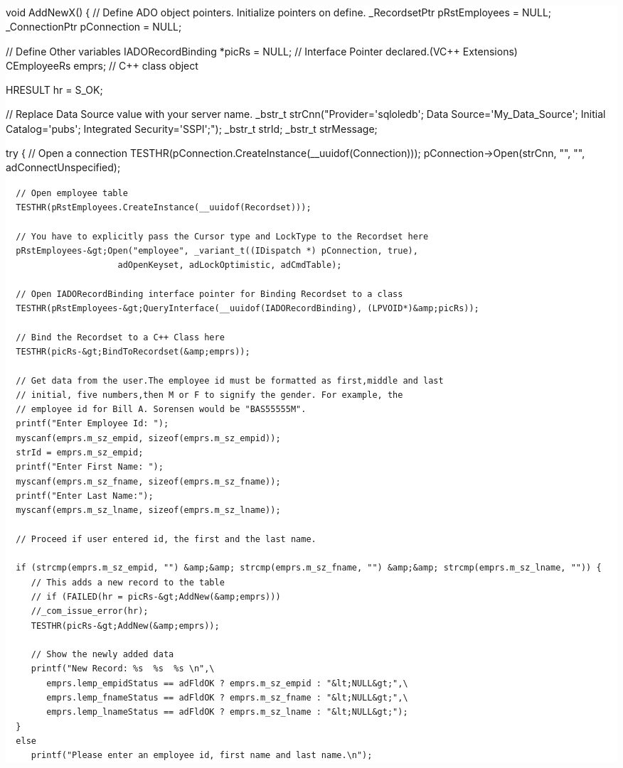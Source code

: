 void AddNewX() {
   // Define ADO object pointers. Initialize pointers on define.
   _RecordsetPtr pRstEmployees = NULL;
   _ConnectionPtr pConnection = NULL;

   // Define Other variables
   IADORecordBinding *picRs = NULL;   // Interface Pointer declared.(VC++ Extensions)   
   CEmployeeRs emprs;   // C++ class object   

   HRESULT hr = S_OK;

   // Replace Data Source value with your server name.
   _bstr_t strCnn("Provider='sqloledb'; Data Source='My_Data_Source'; Initial Catalog='pubs'; Integrated Security='SSPI';");
   _bstr_t strId;
   _bstr_t strMessage;

   try {
      // Open a connection
      TESTHR(pConnection.CreateInstance(__uuidof(Connection)));
      pConnection-&gt;Open(strCnn, "", "", adConnectUnspecified);

      // Open employee table 
      TESTHR(pRstEmployees.CreateInstance(__uuidof(Recordset)));

      // You have to explicitly pass the Cursor type and LockType to the Recordset here
      pRstEmployees-&gt;Open("employee", _variant_t((IDispatch *) pConnection, true),
                          adOpenKeyset, adLockOptimistic, adCmdTable);

      // Open IADORecordBinding interface pointer for Binding Recordset to a class    
      TESTHR(pRstEmployees-&gt;QueryInterface(__uuidof(IADORecordBinding), (LPVOID*)&amp;picRs));

      // Bind the Recordset to a C++ Class here   
      TESTHR(picRs-&gt;BindToRecordset(&amp;emprs));         

      // Get data from the user.The employee id must be formatted as first,middle and last 
      // initial, five numbers,then M or F to signify the gender. For example, the 
      // employee id for Bill A. Sorensen would be "BAS55555M". 
      printf("Enter Employee Id: ");
      myscanf(emprs.m_sz_empid, sizeof(emprs.m_sz_empid));
      strId = emprs.m_sz_empid;
      printf("Enter First Name: ");
      myscanf(emprs.m_sz_fname, sizeof(emprs.m_sz_fname));
      printf("Enter Last Name:");
      myscanf(emprs.m_sz_lname, sizeof(emprs.m_sz_lname));

      // Proceed if user entered id, the first and the last name. 

      if (strcmp(emprs.m_sz_empid, "") &amp;&amp; strcmp(emprs.m_sz_fname, "") &amp;&amp; strcmp(emprs.m_sz_lname, "")) {
         // This adds a new record to the table   
         // if (FAILED(hr = picRs-&gt;AddNew(&amp;emprs)))
         //_com_issue_error(hr);
         TESTHR(picRs-&gt;AddNew(&amp;emprs));

         // Show the newly added data
         printf("New Record: %s  %s  %s \n",\
            emprs.lemp_empidStatus == adFldOK ? emprs.m_sz_empid : "&lt;NULL&gt;",\
            emprs.lemp_fnameStatus == adFldOK ? emprs.m_sz_fname : "&lt;NULL&gt;",\
            emprs.lemp_lnameStatus == adFldOK ? emprs.m_sz_lname : "&lt;NULL&gt;");
      }
      else
         printf("Please enter an employee id, first name and last name.\n");    
